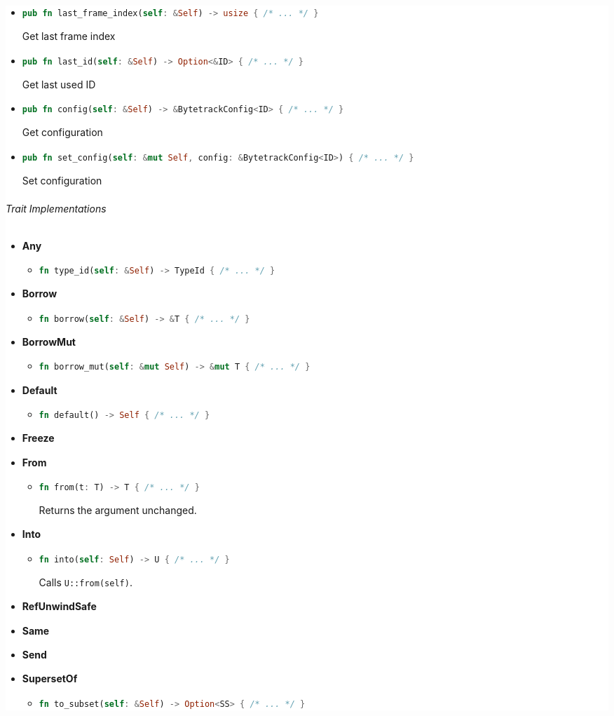 - ```rust
  pub fn last_frame_index(self: &Self) -> usize { /* ... */ }
  ```
  Get last frame index

- ```rust
  pub fn last_id(self: &Self) -> Option<&ID> { /* ... */ }
  ```
  Get last used ID

- ```rust
  pub fn config(self: &Self) -> &BytetrackConfig<ID> { /* ... */ }
  ```
  Get configuration

- ```rust
  pub fn set_config(self: &mut Self, config: &BytetrackConfig<ID>) { /* ... */ }
  ```
  Set configuration

###### Trait Implementations

- **Any**
  - ```rust
    fn type_id(self: &Self) -> TypeId { /* ... */ }
    ```

- **Borrow**
  - ```rust
    fn borrow(self: &Self) -> &T { /* ... */ }
    ```

- **BorrowMut**
  - ```rust
    fn borrow_mut(self: &mut Self) -> &mut T { /* ... */ }
    ```

- **Default**
  - ```rust
    fn default() -> Self { /* ... */ }
    ```

- **Freeze**
- **From**
  - ```rust
    fn from(t: T) -> T { /* ... */ }
    ```
    Returns the argument unchanged.

- **Into**
  - ```rust
    fn into(self: Self) -> U { /* ... */ }
    ```
    Calls `U::from(self)`.

- **RefUnwindSafe**
- **Same**
- **Send**
- **SupersetOf**
  - ```rust
    fn to_subset(self: &Self) -> Option<SS> { /* ... */ }
    ```
